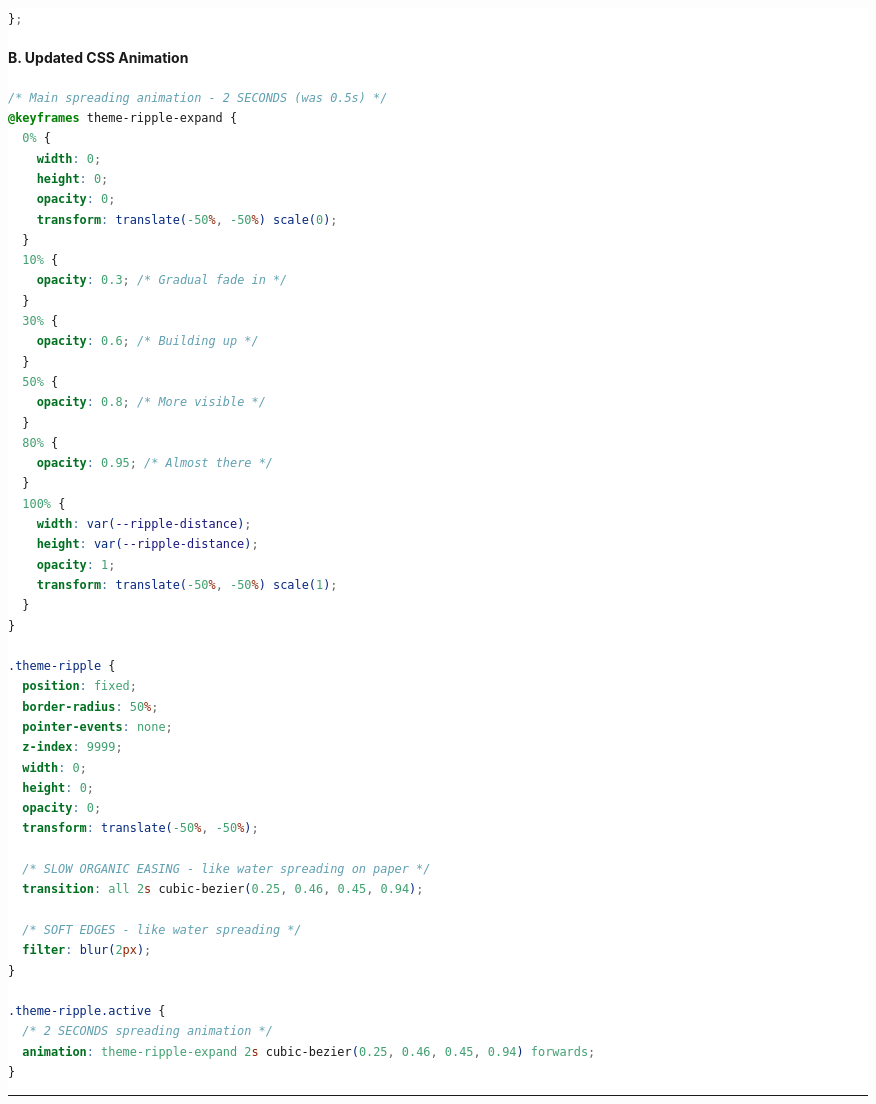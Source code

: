 ```typescript
};
```

#### B. Updated CSS Animation

```css
/* Main spreading animation - 2 SECONDS (was 0.5s) */
@keyframes theme-ripple-expand {
  0% {
    width: 0;
    height: 0;
    opacity: 0;
    transform: translate(-50%, -50%) scale(0);
  }
  10% {
    opacity: 0.3; /* Gradual fade in */
  }
  30% {
    opacity: 0.6; /* Building up */
  }
  50% {
    opacity: 0.8; /* More visible */
  }
  80% {
    opacity: 0.95; /* Almost there */
  }
  100% {
    width: var(--ripple-distance);
    height: var(--ripple-distance);
    opacity: 1;
    transform: translate(-50%, -50%) scale(1);
  }
}

.theme-ripple {
  position: fixed;
  border-radius: 50%;
  pointer-events: none;
  z-index: 9999;
  width: 0;
  height: 0;
  opacity: 0;
  transform: translate(-50%, -50%);

  /* SLOW ORGANIC EASING - like water spreading on paper */
  transition: all 2s cubic-bezier(0.25, 0.46, 0.45, 0.94);

  /* SOFT EDGES - like water spreading */
  filter: blur(2px);
}

.theme-ripple.active {
  /* 2 SECONDS spreading animation */
  animation: theme-ripple-expand 2s cubic-bezier(0.25, 0.46, 0.45, 0.94) forwards;
}
```

---